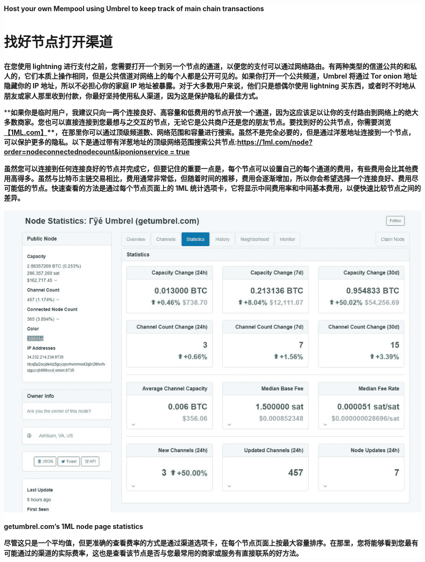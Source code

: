 ****Host your own Mempool using Umbrel to keep track of main chain transactions****

# ****找好节点打开渠道****

****在您使用 lightning 进行支付之前，您需要打开一个到另一个节点的通道，以便您的支付可以通过网络路由。有两种类型的信道公共的和私人的，它们本质上操作相同，但是公共信道对网络上的每个人都是公开可见的。如果你打开一个公共频道，Umbrel 将通过 Tor onion 地址隐藏你的 IP 地址，所以不必担心你的家庭 IP 地址被暴露。对于大多数用户来说，他们只是想偶尔使用 lightning 买东西，或者时不时地从朋友或家人那里收到付款，你最好坚持使用私人渠道，因为这是保护隐私的最佳方式。****

****如果你是临时用户，我建议只向一两个连接良好、高容量和低费用的节点开放一个通道，因为这应该足以让你的支付路由到网络上的绝大多数商家。您也可以直接连接到您最想与之交互的节点，无论它是公共商户还是您的朋友节点。要找到好的公共节点，你需要浏览[**【1ML.com】**](https://1ml.com/)**，**在那里你可以通过顶级频道数、网络范围和容量进行搜索。虽然不是完全必要的，但是通过洋葱地址连接到一个节点，可以保护更多的隐私。以下是通过带有洋葱地址的顶级网络范围搜索公共节点:[**https://1ml.com/node?order=nodeconnectednodecount&iponionservice = true**](https://1ml.com/node?order=nodeconnectednodecount&iponionservice=true)****

****虽然您可以连接到任何连接良好的节点并完成它，但要记住的重要一点是，每个节点可以设置自己的每个通道的费用，有些费用会比其他费用高得多。虽然与比特币主链交易相比，费用通常非常低，但随着时间的推移，费用会逐渐增加，所以你会希望选择一个连接良好、费用尽可能低的节点。快速查看的方法是通过每个节点页面上的 1ML 统计选项卡，它将显示中间费用率和中间基本费用，以便快速比较节点之间的差异。****

****![](img/a6262205d6454d0d4af6fca1881d64ea.png)****

****getumbrel.com’s 1ML node page statistics****

****尽管这只是一个平均值，但更准确的查看费率的方式是通过渠道选项卡，在每个节点页面上按最大容量排序。在那里，您将能够看到您最有可能通过的渠道的实际费率，这也是查看该节点是否与您最常用的商家或服务有直接联系的好方法。****
